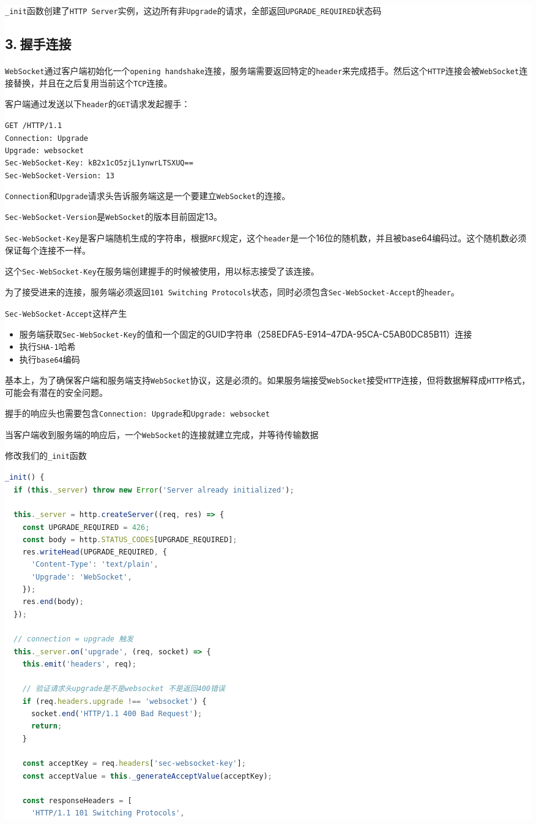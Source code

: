 `_init`函数创建了`HTTP Server`实例，这边所有非`Upgrade`的请求，全部返回`UPGRADE_REQUIRED`状态码

## 3. 握手连接

`WebSocket`通过客户端初始化一个`opening handshake`连接，服务端需要返回特定的`header`来完成捂手。然后这个`HTTP`连接会被`WebSocket`连接替换，并且在之后复用当前这个`TCP`连接。

客户端通过发送以下`header`的`GET`请求发起握手：

```
GET /HTTP/1.1
Connection: Upgrade
Upgrade: websocket
Sec-WebSocket-Key: kB2x1cO5zjL1ynwrLTSXUQ==
Sec-WebSocket-Version: 13
```

`Connection`和`Upgrade`请求头告诉服务端这是一个要建立`WebSocket`的连接。

`Sec-WebSocket-Version`是`WebSocket`的版本目前固定13。

`Sec-WebSocket-Key`是客户端随机生成的字符串，根据`RFC`规定，这个`header`是一个16位的随机数，并且被base64编码过。这个随机数必须保证每个连接不一样。

这个`Sec-WebSocket-Key`在服务端创建握手的时候被使用，用以标志接受了该连接。

为了接受进来的连接，服务端必须返回`101 Switching Protocols`状态，同时必须包含`Sec-WebSocket-Accept`的`header`。

`Sec-WebSocket-Accept`这样产生

- 服务端获取`Sec-WebSocket-Key`的值和一个固定的GUID字符串（258EDFA5-E914–47DA-95CA-C5AB0DC85B11）连接
- 执行`SHA-1`哈希
- 执行`base64`编码

基本上，为了确保客户端和服务端支持`WebSocket`协议，这是必须的。如果服务端接受`WebSocket`接受`HTTP`连接，但将数据解释成`HTTP`格式，可能会有潜在的安全问题。

握手的响应头也需要包含`Connection: Upgrade`和`Upgrade: websocket`

当客户端收到服务端的响应后，一个`WebSocket`的连接就建立完成，并等待传输数据

修改我们的`_init`函数

``` javascript
_init() {
  if (this._server) throw new Error('Server already initialized');

  this._server = http.createServer((req, res) => {
    const UPGRADE_REQUIRED = 426;
    const body = http.STATUS_CODES[UPGRADE_REQUIRED];
    res.writeHead(UPGRADE_REQUIRED, {
      'Content-Type': 'text/plain',
      'Upgrade': 'WebSocket',
    });
    res.end(body);
  });

  // connection = upgrade 触发
  this._server.on('upgrade', (req, socket) => {
    this.emit('headers', req);

    // 验证请求头upgrade是不是websocket 不是返回400错误
    if (req.headers.upgrade !== 'websocket') {
      socket.end('HTTP/1.1 400 Bad Request');
      return;
    }

    const acceptKey = req.headers['sec-websocket-key'];
    const acceptValue = this._generateAcceptValue(acceptKey);

    const responseHeaders = [
      'HTTP/1.1 101 Switching Protocols',
```